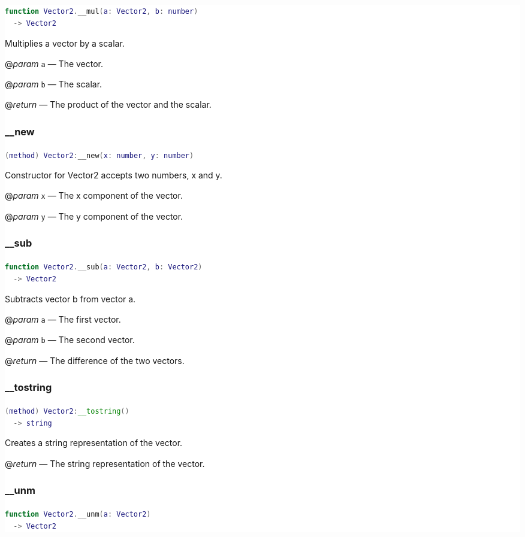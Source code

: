 
```lua
function Vector2.__mul(a: Vector2, b: number)
  -> Vector2
```

 Multiplies a vector by a scalar.

@*param* `a` — The vector.

@*param* `b` — The scalar.

@*return* — The product of the vector and the scalar.

### __new


```lua
(method) Vector2:__new(x: number, y: number)
```

 Constructor for Vector2 accepts two numbers, x and y.

@*param* `x` — The x component of the vector.

@*param* `y` — The y component of the vector.

### __sub


```lua
function Vector2.__sub(a: Vector2, b: Vector2)
  -> Vector2
```

 Subtracts vector b from vector a.

@*param* `a` — The first vector.

@*param* `b` — The second vector.

@*return* — The difference of the two vectors.

### __tostring


```lua
(method) Vector2:__tostring()
  -> string
```

 Creates a string representation of the vector.

@*return* — The string representation of the vector.

### __unm


```lua
function Vector2.__unm(a: Vector2)
  -> Vector2
```
